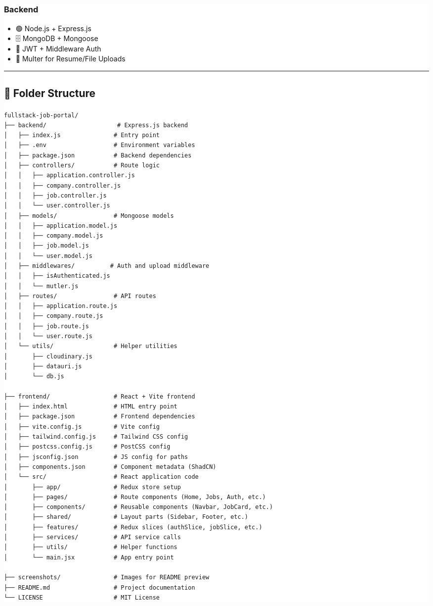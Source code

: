 ### Backend
- 🟢 Node.js + Express.js
- 🗄️ MongoDB + Mongoose
- 🔐 JWT + Middleware Auth
- 📂 Multer for Resume/File Uploads

---

## 📁 Folder Structure

```
fullstack-job-portal/
├── backend/                    # Express.js backend
│   ├── index.js               # Entry point
│   ├── .env                   # Environment variables
│   ├── package.json           # Backend dependencies
│   ├── controllers/           # Route logic
│   │   ├── application.controller.js
│   │   ├── company.controller.js
│   │   ├── job.controller.js
│   │   └── user.controller.js
│   ├── models/                # Mongoose models
│   │   ├── application.model.js
│   │   ├── company.model.js
│   │   ├── job.model.js
│   │   └── user.model.js
│   ├── middlewares/          # Auth and upload middleware
│   │   ├── isAuthenticated.js
│   │   └── mutler.js
│   ├── routes/                # API routes
│   │   ├── application.route.js
│   │   ├── company.route.js
│   │   ├── job.route.js
│   │   └── user.route.js
│   └── utils/                 # Helper utilities
│       ├── cloudinary.js
│       ├── datauri.js
│       └── db.js

├── frontend/                  # React + Vite frontend
│   ├── index.html             # HTML entry point
│   ├── package.json           # Frontend dependencies
│   ├── vite.config.js         # Vite config
│   ├── tailwind.config.js     # Tailwind CSS config
│   ├── postcss.config.js      # PostCSS config
│   ├── jsconfig.json          # JS config for paths
│   ├── components.json        # Component metadata (ShadCN)
│   └── src/                   # React application code
│       ├── app/               # Redux store setup
│       ├── pages/             # Route components (Home, Jobs, Auth, etc.)
│       ├── components/        # Reusable components (Navbar, JobCard, etc.)
│       ├── shared/            # Layout parts (Sidebar, Footer, etc.)
│       ├── features/          # Redux slices (authSlice, jobSlice, etc.)
│       ├── services/          # API service calls
│       ├── utils/             # Helper functions
│       └── main.jsx           # App entry point

├── screenshots/               # Images for README preview
├── README.md                  # Project documentation
└── LICENSE                    # MIT License
```
